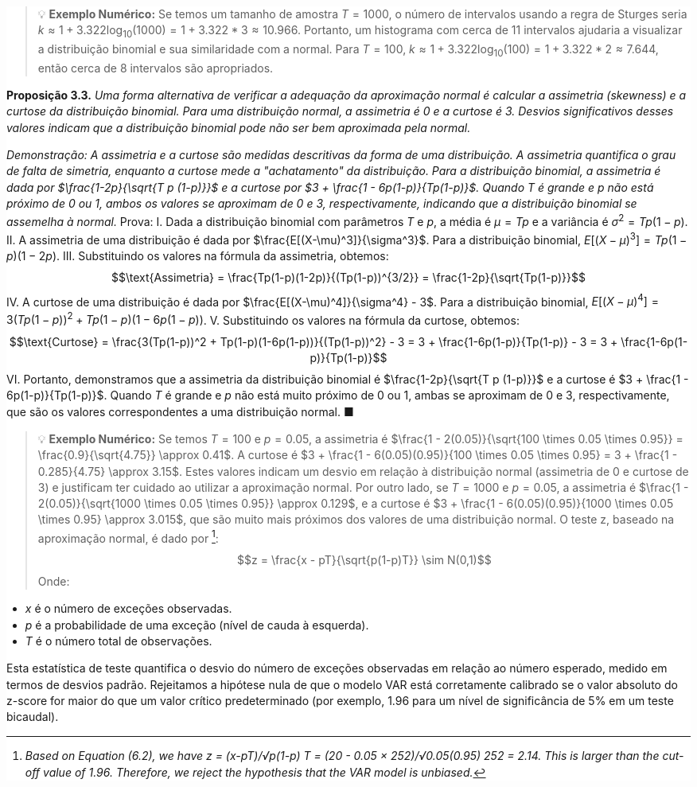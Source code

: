 > 💡 **Exemplo Numérico:** Se temos um tamanho de amostra $T = 1000$, o número de intervalos usando a regra de Sturges seria $k \approx 1 + 3.322 \log_{10}(1000) = 1 + 3.322 * 3 \approx 10.966$.  Portanto, um histograma com cerca de 11 intervalos ajudaria a visualizar a distribuição binomial e sua similaridade com a normal. Para $T=100$, $k \approx 1 + 3.322 \log_{10}(100) = 1 + 3.322 * 2 \approx 7.644$, então cerca de 8 intervalos são apropriados.

**Proposição 3.3.** *Uma forma alternativa de verificar a adequação da aproximação normal é calcular a assimetria (skewness) e a curtose da distribuição binomial. Para uma distribuição normal, a assimetria é 0 e a curtose é 3. Desvios significativos desses valores indicam que a distribuição binomial pode não ser bem aproximada pela normal.*

*Demonstração: A assimetria e a curtose são medidas descritivas da forma de uma distribuição. A assimetria quantifica o grau de falta de simetria, enquanto a curtose mede a "achatamento" da distribuição.  Para a distribuição binomial, a assimetria é dada por $\frac{1-2p}{\sqrt{T p (1-p)}}$ e a curtose por $3 + \frac{1 - 6p(1-p)}{Tp(1-p)}$.  Quando $T$ é grande e $p$ não está próximo de 0 ou 1, ambos os valores se aproximam de 0 e 3, respectivamente, indicando que a distribuição binomial se assemelha à normal.*
    Prova:
    I. Dada a distribuição binomial com parâmetros $T$ e $p$, a média é $\mu = Tp$ e a variância é $\sigma^2 = Tp(1-p)$.
    II. A assimetria de uma distribuição é dada por $\frac{E[(X-\mu)^3]}{\sigma^3}$. Para a distribuição binomial, $E[(X-\mu)^3] = Tp(1-p)(1-2p)$.
    III. Substituindo os valores na fórmula da assimetria, obtemos:
        $$\text{Assimetria} = \frac{Tp(1-p)(1-2p)}{(Tp(1-p))^{3/2}} = \frac{1-2p}{\sqrt{Tp(1-p)}}$$
    IV. A curtose de uma distribuição é dada por $\frac{E[(X-\mu)^4]}{\sigma^4} - 3$. Para a distribuição binomial, $E[(X-\mu)^4] = 3(Tp(1-p))^2 + Tp(1-p)(1-6p(1-p))$.
    V. Substituindo os valores na fórmula da curtose, obtemos:
        $$\text{Curtose} = \frac{3(Tp(1-p))^2 + Tp(1-p)(1-6p(1-p))}{(Tp(1-p))^2} - 3 = 3 + \frac{1-6p(1-p)}{Tp(1-p)} - 3 = 3 + \frac{1-6p(1-p)}{Tp(1-p)}$$
    VI. Portanto, demonstramos que a assimetria da distribuição binomial é $\frac{1-2p}{\sqrt{T p (1-p)}}$ e a curtose é $3 + \frac{1 - 6p(1-p)}{Tp(1-p)}$. Quando $T$ é grande e $p$ não está muito próximo de 0 ou 1, ambas se aproximam de 0 e 3, respectivamente, que são os valores correspondentes a uma distribuição normal. ■

> 💡 **Exemplo Numérico:** Se temos $T = 100$ e $p=0.05$, a assimetria é $\frac{1 - 2(0.05)}{\sqrt{100 \times 0.05 \times 0.95}} = \frac{0.9}{\sqrt{4.75}} \approx 0.41$. A curtose é $3 + \frac{1 - 6(0.05)(0.95)}{100 \times 0.05 \times 0.95} = 3 + \frac{1 - 0.285}{4.75} \approx 3.15$.  Estes valores indicam um desvio em relação à distribuição normal (assimetria de 0 e curtose de 3) e justificam ter cuidado ao utilizar a aproximação normal.  Por outro lado, se $T = 1000$ e $p=0.05$, a assimetria é $\frac{1 - 2(0.05)}{\sqrt{1000 \times 0.05 \times 0.95}} \approx 0.129$, e a curtose é $3 + \frac{1 - 6(0.05)(0.95)}{1000 \times 0.05 \times 0.95} \approx 3.015$, que são muito mais próximos dos valores de uma distribuição normal.
O teste z, baseado na aproximação normal, é dado por [^4]:
$$z = \frac{x - pT}{\sqrt{p(1-p)T}} \sim N(0,1)$$
Onde:
-   $x$ é o número de exceções observadas.
-   $p$ é a probabilidade de uma exceção (nível de cauda à esquerda).
-   $T$ é o número total de observações.

Esta estatística de teste quantifica o desvio do número de exceções observadas em relação ao número esperado, medido em termos de desvios padrão. Rejeitamos a hipótese nula de que o modelo VAR está corretamente calibrado se o valor absoluto do z-score for maior do que um valor crítico predeterminado (por exemplo, 1.96 para um nível de significância de 5% em um teste bicaudal).


[^1]: *This chapter turns to backtesting techniques for verifying the accuracy of VAR models. Backtesting is a formal statistical framework that consists of verifying that actual losses are in line with projected losses.*
[^2]: *When the model is perfectly calibrated, the number of observations falling outside VAR should be in line with the confidence level. The number of exceedences is also known as the number of exceptions.*
[^3]: *The simplest method to verify the accuracy of the model is to record the failure rate, which gives the proportion of times VAR is exceeded in a given sample... Under the null hypothesis that the model is correctly calibrated, the number of exceptions x follows a binomial probability distribution.*
[^4]: *Based on Equation (6.2), we have z = (x-pT)/√p(1-p) T = (20 - 0.05 × 252)/√0.05(0.95) 252 = 2.14. This is larger than the cut-off value of 1.96. Therefore, we reject the hypothesis that the VAR model is unbiased.*